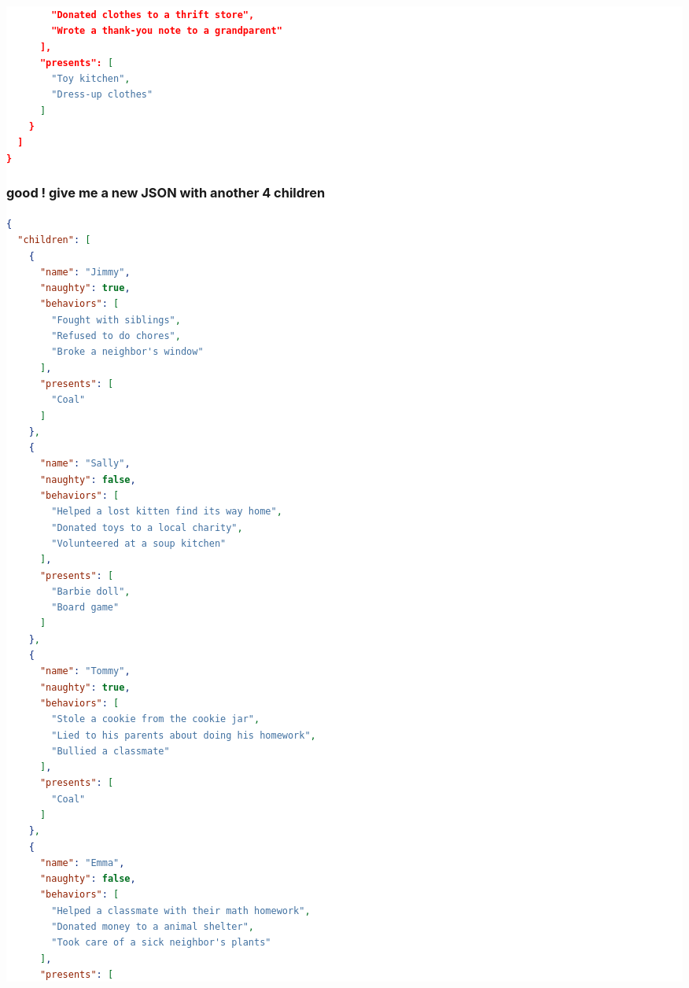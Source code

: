 ```JSON
        "Donated clothes to a thrift store",
        "Wrote a thank-you note to a grandparent"
      ],
      "presents": [
        "Toy kitchen",
        "Dress-up clothes"
      ]
    }
  ]
}

```
### good ! give me a new JSON with another 4 children  
```JSON
{
  "children": [
    {
      "name": "Jimmy",
      "naughty": true,
      "behaviors": [
        "Fought with siblings",
        "Refused to do chores",
        "Broke a neighbor's window"
      ],
      "presents": [
        "Coal"
      ]
    },
    {
      "name": "Sally",
      "naughty": false,
      "behaviors": [
        "Helped a lost kitten find its way home",
        "Donated toys to a local charity",
        "Volunteered at a soup kitchen"
      ],
      "presents": [
        "Barbie doll",
        "Board game"
      ]
    },
    {
      "name": "Tommy",
      "naughty": true,
      "behaviors": [
        "Stole a cookie from the cookie jar",
        "Lied to his parents about doing his homework",
        "Bullied a classmate"
      ],
      "presents": [
        "Coal"
      ]
    },
    {
      "name": "Emma",
      "naughty": false,
      "behaviors": [
        "Helped a classmate with their math homework",
        "Donated money to a animal shelter",
        "Took care of a sick neighbor's plants"
      ],
      "presents": [
```